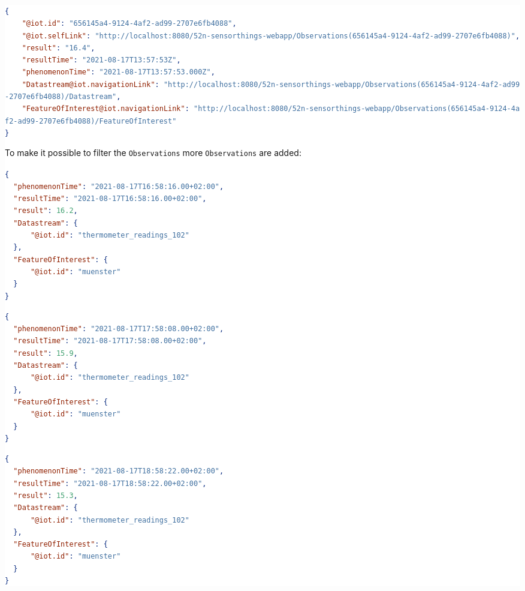 ~~~json
{
    "@iot.id": "656145a4-9124-4af2-ad99-2707e6fb4088",
    "@iot.selfLink": "http://localhost:8080/52n-sensorthings-webapp/Observations(656145a4-9124-4af2-ad99-2707e6fb4088)",
    "result": "16.4",
    "resultTime": "2021-08-17T13:57:53Z",
    "phenomenonTime": "2021-08-17T13:57:53.000Z",
    "Datastream@iot.navigationLink": "http://localhost:8080/52n-sensorthings-webapp/Observations(656145a4-9124-4af2-ad99-2707e6fb4088)/Datastream",
    "FeatureOfInterest@iot.navigationLink": "http://localhost:8080/52n-sensorthings-webapp/Observations(656145a4-9124-4af2-ad99-2707e6fb4088)/FeatureOfInterest"
}
~~~

To make it possible to filter the `Observations` more `Observations` are added:

~~~json
{
  "phenomenonTime": "2021-08-17T16:58:16.00+02:00",
  "resultTime": "2021-08-17T16:58:16.00+02:00",
  "result": 16.2,
  "Datastream": {
      "@iot.id": "thermometer_readings_102"
  },
  "FeatureOfInterest": {
      "@iot.id": "muenster"
  }
}
~~~

~~~json
{
  "phenomenonTime": "2021-08-17T17:58:08.00+02:00",
  "resultTime": "2021-08-17T17:58:08.00+02:00",
  "result": 15.9,
  "Datastream": {
      "@iot.id": "thermometer_readings_102"
  },
  "FeatureOfInterest": {
      "@iot.id": "muenster"
  }
}
~~~

~~~json
{
  "phenomenonTime": "2021-08-17T18:58:22.00+02:00",
  "resultTime": "2021-08-17T18:58:22.00+02:00",
  "result": 15.3,
  "Datastream": {
      "@iot.id": "thermometer_readings_102"
  },
  "FeatureOfInterest": {
      "@iot.id": "muenster"
  }
}
~~~

